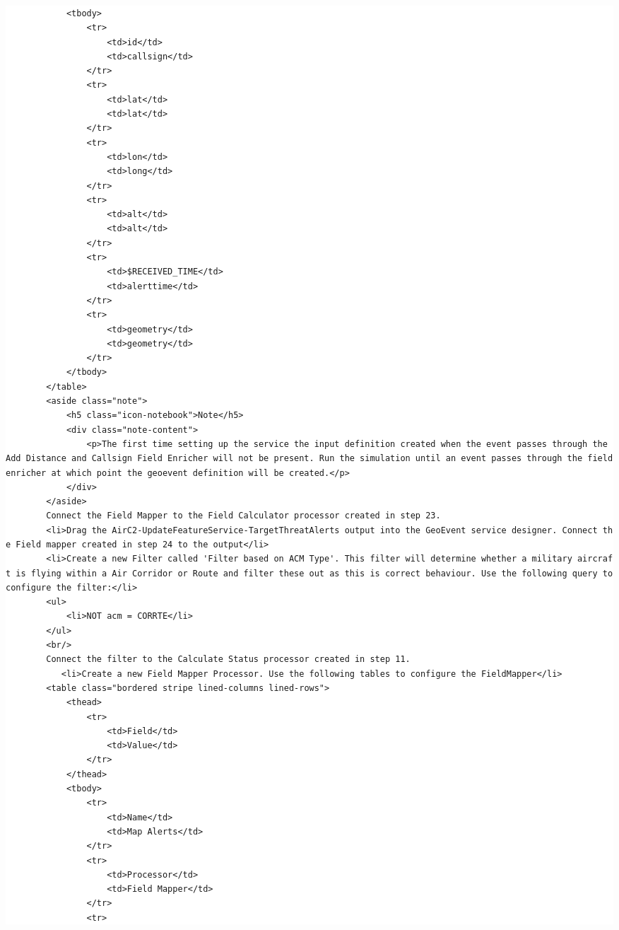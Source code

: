 				<tbody>
					<tr>
						<td>id</td>
						<td>callsign</td>
					</tr>
					<tr>
						<td>lat</td>
						<td>lat</td>
					</tr>
					<tr>
						<td>lon</td>
						<td>long</td>
					</tr>
					<tr>
						<td>alt</td>
						<td>alt</td>
					</tr>
					<tr>
						<td>$RECEIVED_TIME</td>
						<td>alerttime</td>
					</tr>
					<tr>
						<td>geometry</td>
						<td>geometry</td>
					</tr>
				</tbody>
			</table>
			<aside class="note">    
				<h5 class="icon-notebook">Note</h5>
				<div class="note-content">
					<p>The first time setting up the service the input definition created when the event passes through the Add Distance and Callsign Field Enricher will not be present. Run the simulation until an event passes through the field enricher at which point the geoevent definition will be created.</p>
				</div>
			</aside>
			Connect the Field Mapper to the Field Calculator processor created in step 23.
			<li>Drag the AirC2-UpdateFeatureService-TargetThreatAlerts output into the GeoEvent service designer. Connect the Field mapper created in step 24 to the output</li>
			<li>Create a new Filter called 'Filter based on ACM Type'. This filter will determine whether a military aircraft is flying within a Air Corridor or Route and filter these out as this is correct behaviour. Use the following query to configure the filter:</li>
			<ul>
				<li>NOT acm = CORRTE</li>
			</ul>
			<br/>
			Connect the filter to the Calculate Status processor created in step 11.               
               <li>Create a new Field Mapper Processor. Use the following tables to configure the FieldMapper</li>
			<table class="bordered stripe lined-columns lined-rows">
				<thead>
					<tr>
						<td>Field</td>
						<td>Value</td>
					</tr>
				</thead>
				<tbody>
					<tr>
						<td>Name</td>
						<td>Map Alerts</td>
					</tr>
					<tr>
						<td>Processor</td>
						<td>Field Mapper</td>
					</tr>
					<tr>